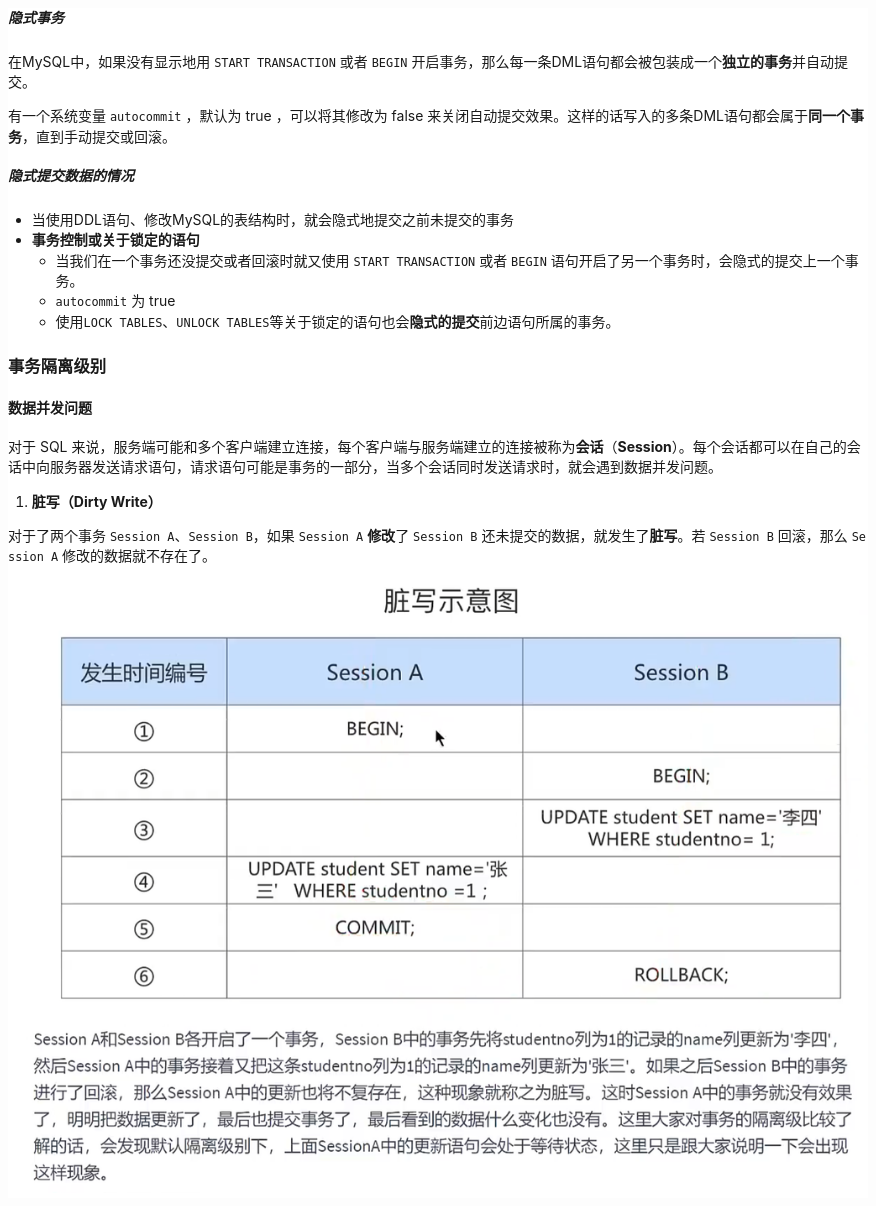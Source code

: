 ##### **隐式事务**

在MySQL中，如果没有显示地用 `START TRANSACTION` 或者 `BEGIN` 开启事务，那么每一条DML语句都会被包装成一个**独立的事务**并自动提交。

有一个系统变量 `autocommit` ，默认为 true ，可以将其修改为 false 来关闭自动提交效果。这样的话写入的多条DML语句都会属于**同一个事务**，直到手动提交或回滚。

##### **隐式提交数据的情况**

- 当使用DDL语句、修改MySQL的表结构时，就会隐式地提交之前未提交的事务
- **事务控制或关于锁定的语句**
  -  当我们在一个事务还没提交或者回滚时就又使用 `START TRANSACTION` 或者 `BEGIN` 语句开启了另一个事务时，会隐式的提交上一个事务。
  -  `autocommit` 为 true
  -  使用`LOCK TABLES`、`UNLOCK TABLES`等关于锁定的语句也会**隐式的提交**前边语句所属的事务。

### 事务隔离级别

#### 数据并发问题

对于 SQL 来说，服务端可能和多个客户端建立连接，每个客户端与服务端建立的连接被称为**会话**（**Session**）。每个会话都可以在自己的会话中向服务器发送请求语句，请求语句可能是事务的一部分，当多个会话同时发送请求时，就会遇到数据并发问题。

1. **脏写（Dirty Write）**

对于了两个事务 `Session A`、`Session B`，如果 `Session A` **修改**了 `Session B` 还未提交的数据，就发生了**脏写**。若 `Session B` 回滚，那么 `Session A` 修改的数据就不存在了。

![image-20220717203218011](assets/202207172032295.png)

